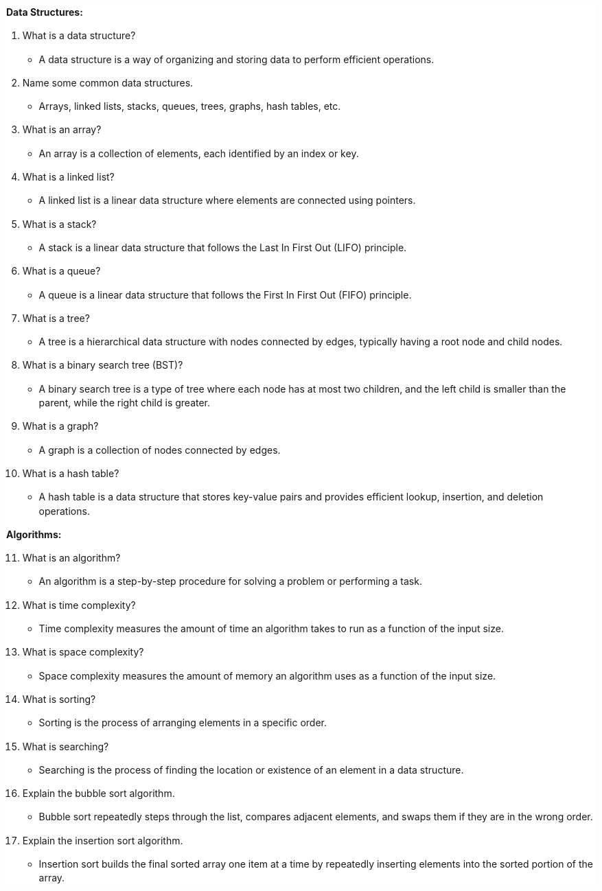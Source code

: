 

**Data Structures:**

1. What is a data structure?
   - A data structure is a way of organizing and storing data to perform efficient operations.

2. Name some common data structures.
   - Arrays, linked lists, stacks, queues, trees, graphs, hash tables, etc.

3. What is an array?
   - An array is a collection of elements, each identified by an index or key.

4. What is a linked list?
   - A linked list is a linear data structure where elements are connected using pointers.

5. What is a stack?
   - A stack is a linear data structure that follows the Last In First Out (LIFO) principle.

6. What is a queue?
   - A queue is a linear data structure that follows the First In First Out (FIFO) principle.

7. What is a tree?
   - A tree is a hierarchical data structure with nodes connected by edges, typically having a root node and child nodes.

8. What is a binary search tree (BST)?
   - A binary search tree is a type of tree where each node has at most two children, and the left child is smaller than the parent, while the right child is greater.

9. What is a graph?
   - A graph is a collection of nodes connected by edges.

10. What is a hash table?
    - A hash table is a data structure that stores key-value pairs and provides efficient lookup, insertion, and deletion operations.

**Algorithms:**

11. What is an algorithm?
    - An algorithm is a step-by-step procedure for solving a problem or performing a task.

12. What is time complexity?
    - Time complexity measures the amount of time an algorithm takes to run as a function of the input size.

13. What is space complexity?
    - Space complexity measures the amount of memory an algorithm uses as a function of the input size.

14. What is sorting?
    - Sorting is the process of arranging elements in a specific order.

15. What is searching?
    - Searching is the process of finding the location or existence of an element in a data structure.

16. Explain the bubble sort algorithm.
    - Bubble sort repeatedly steps through the list, compares adjacent elements, and swaps them if they are in the wrong order.

17. Explain the insertion sort algorithm.
    - Insertion sort builds the final sorted array one item at a time by repeatedly inserting elements into the sorted portion of the array.
